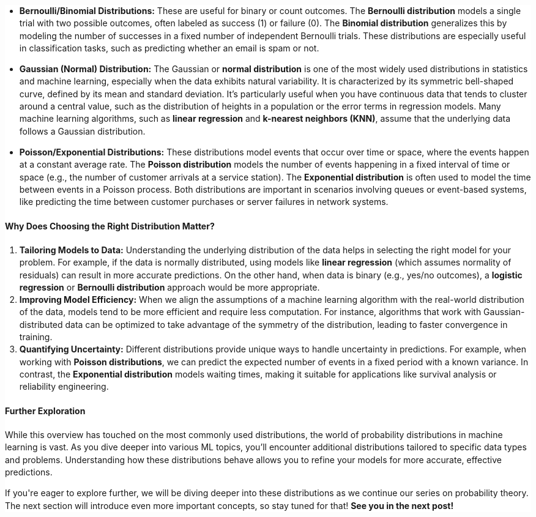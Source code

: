 - **Bernoulli/Binomial Distributions:** These are useful for binary or count outcomes. The **Bernoulli distribution** models a single trial with two possible outcomes, often labeled as success (1) or failure (0). The **Binomial distribution** generalizes this by modeling the number of successes in a fixed number of independent Bernoulli trials. These distributions are especially useful in classification tasks, such as predicting whether an email is spam or not.

- **Gaussian (Normal) Distribution:** The Gaussian or **normal distribution** is one of the most widely used distributions in statistics and machine learning, especially when the data exhibits natural variability. It is characterized by its symmetric bell-shaped curve, defined by its mean and standard deviation. It’s particularly useful when you have continuous data that tends to cluster around a central value, such as the distribution of heights in a population or the error terms in regression models. Many machine learning algorithms, such as **linear regression** and **k-nearest neighbors (KNN)**, assume that the underlying data follows a Gaussian distribution.

- **Poisson/Exponential Distributions:** These distributions model events that occur over time or space, where the events happen at a constant average rate. The **Poisson distribution** models the number of events happening in a fixed interval of time or space (e.g., the number of customer arrivals at a service station). The **Exponential distribution** is often used to model the time between events in a Poisson process. Both distributions are important in scenarios involving queues or event-based systems, like predicting the time between customer purchases or server failures in network systems.
#### Why Does Choosing the Right Distribution Matter?

1. **Tailoring Models to Data:** Understanding the underlying distribution of the data helps in selecting the right model for your problem. For example, if the data is normally distributed, using models like **linear regression** (which assumes normality of residuals) can result in more accurate predictions. On the other hand, when data is binary (e.g., yes/no outcomes), a **logistic regression** or **Bernoulli distribution** approach would be more appropriate.
2. **Improving Model Efficiency:** When we align the assumptions of a machine learning algorithm with the real-world distribution of the data, models tend to be more efficient and require less computation. For instance, algorithms that work with Gaussian-distributed data can be optimized to take advantage of the symmetry of the distribution, leading to faster convergence in training.
3. **Quantifying Uncertainty:** Different distributions provide unique ways to handle uncertainty in predictions. For example, when working with **Poisson distributions**, we can predict the expected number of events in a fixed period with a known variance. In contrast, the **Exponential distribution** models waiting times, making it suitable for applications like survival analysis or reliability engineering.

#### Further Exploration

While this overview has touched on the most commonly used distributions, the world of probability distributions in machine learning is vast. As you dive deeper into various ML topics, you’ll encounter additional distributions tailored to specific data types and problems. Understanding how these distributions behave allows you to refine your models for more accurate, effective predictions.

If you're eager to explore further, we will be diving deeper into these distributions as we continue our series on probability theory. The next section will introduce even more important concepts, so stay tuned for that!
**See you in the next post!**
